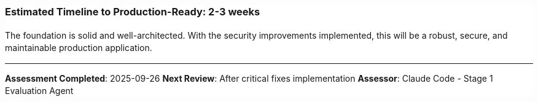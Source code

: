 ### Estimated Timeline to Production-Ready: **2-3 weeks**

The foundation is solid and well-architected. With the security improvements implemented, this will be a robust, secure, and maintainable production application.

---

**Assessment Completed**: 2025-09-26
**Next Review**: After critical fixes implementation
**Assessor**: Claude Code - Stage 1 Evaluation Agent
